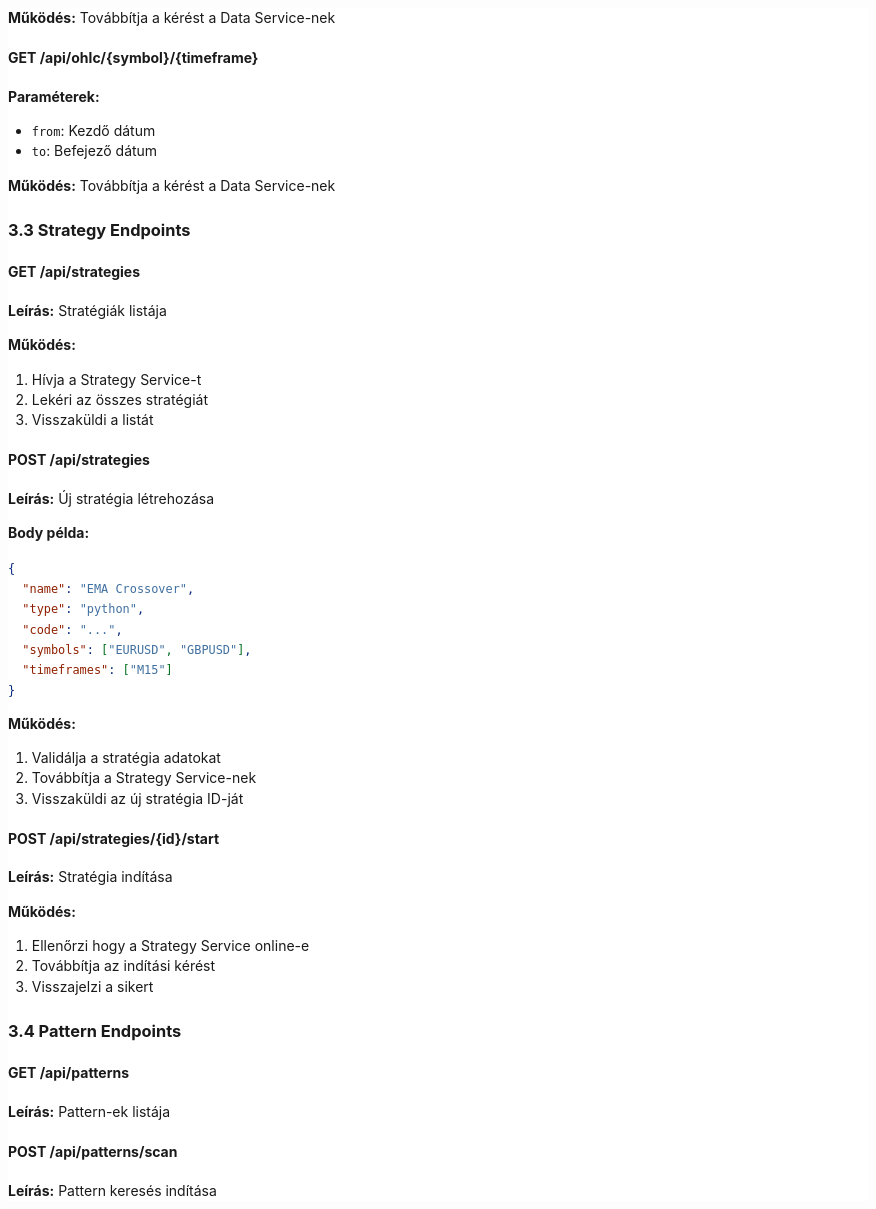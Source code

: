 **Működés:** Továbbítja a kérést a Data Service-nek

#### GET /api/ohlc/{symbol}/{timeframe}
**Paraméterek:**
- `from`: Kezdő dátum
- `to`: Befejező dátum

**Működés:** Továbbítja a kérést a Data Service-nek

### 3.3 Strategy Endpoints

#### GET /api/strategies
**Leírás:** Stratégiák listája

**Működés:**
1. Hívja a Strategy Service-t
2. Lekéri az összes stratégiát
3. Visszaküldi a listát

#### POST /api/strategies
**Leírás:** Új stratégia létrehozása

**Body példa:**
```json
{
  "name": "EMA Crossover",
  "type": "python",
  "code": "...",
  "symbols": ["EURUSD", "GBPUSD"],
  "timeframes": ["M15"]
}
```

**Működés:**
1. Validálja a stratégia adatokat
2. Továbbítja a Strategy Service-nek
3. Visszaküldi az új stratégia ID-ját

#### POST /api/strategies/{id}/start
**Leírás:** Stratégia indítása

**Működés:**
1. Ellenőrzi hogy a Strategy Service online-e
2. Továbbítja az indítási kérést
3. Visszajelzi a sikert

### 3.4 Pattern Endpoints

#### GET /api/patterns
**Leírás:** Pattern-ek listája

#### POST /api/patterns/scan
**Leírás:** Pattern keresés indítása
